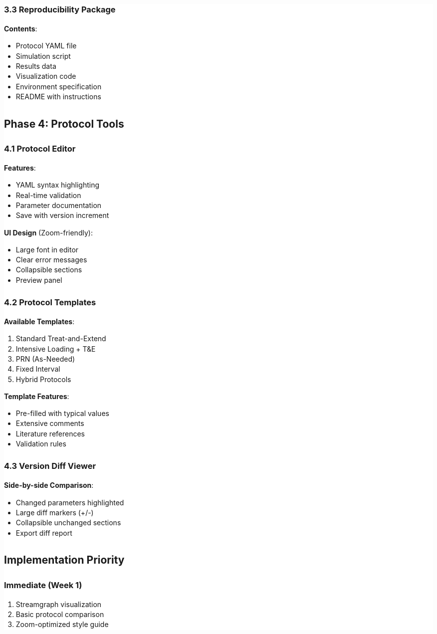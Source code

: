 ### 3.3 Reproducibility Package
**Contents**:
- Protocol YAML file
- Simulation script
- Results data
- Visualization code
- Environment specification
- README with instructions

## Phase 4: Protocol Tools

### 4.1 Protocol Editor
**Features**:
- YAML syntax highlighting
- Real-time validation
- Parameter documentation
- Save with version increment

**UI Design** (Zoom-friendly):
- Large font in editor
- Clear error messages
- Collapsible sections
- Preview panel

### 4.2 Protocol Templates
**Available Templates**:
1. Standard Treat-and-Extend
2. Intensive Loading + T&E
3. PRN (As-Needed)
4. Fixed Interval
5. Hybrid Protocols

**Template Features**:
- Pre-filled with typical values
- Extensive comments
- Literature references
- Validation rules

### 4.3 Version Diff Viewer
**Side-by-side Comparison**:
- Changed parameters highlighted
- Large diff markers (+/-)
- Collapsible unchanged sections
- Export diff report

## Implementation Priority

### Immediate (Week 1)
1. Streamgraph visualization
2. Basic protocol comparison
3. Zoom-optimized style guide
